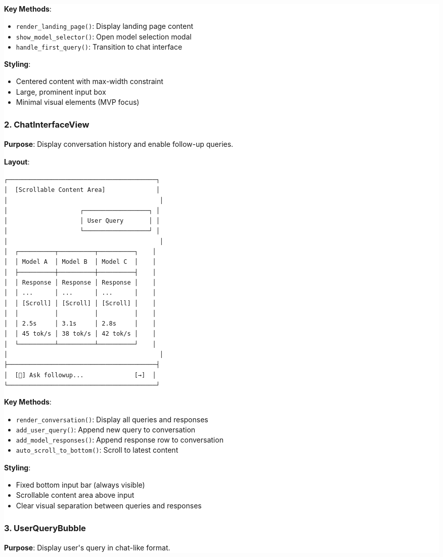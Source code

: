 **Key Methods**:
- `render_landing_page()`: Display landing page content
- `show_model_selector()`: Open model selection modal
- `handle_first_query()`: Transition to chat interface

**Styling**:
- Centered content with max-width constraint
- Large, prominent input box
- Minimal visual elements (MVP focus)

### 2. ChatInterfaceView

**Purpose**: Display conversation history and enable follow-up queries.

**Layout**:
```
┌─────────────────────────────────────────┐
│  [Scrollable Content Area]              │
│                                          │
│                    ┌──────────────────┐ │
│                    │ User Query       │ │
│                    └──────────────────┘ │
│                                          │
│  ┌──────────┬──────────┬──────────┐    │
│  │ Model A  │ Model B  │ Model C  │    │
│  ├──────────┼──────────┼──────────┤    │
│  │ Response │ Response │ Response │    │
│  │ ...      │ ...      │ ...      │    │
│  │ [Scroll] │ [Scroll] │ [Scroll] │    │
│  │          │          │          │    │
│  │ 2.5s     │ 3.1s     │ 2.8s     │    │
│  │ 45 tok/s │ 38 tok/s │ 42 tok/s │    │
│  └──────────┴──────────┴──────────┘    │
│                                          │
├─────────────────────────────────────────┤
│  [📎] Ask followup...              [→]  │
└─────────────────────────────────────────┘
```

**Key Methods**:
- `render_conversation()`: Display all queries and responses
- `add_user_query()`: Append new query to conversation
- `add_model_responses()`: Append response row to conversation
- `auto_scroll_to_bottom()`: Scroll to latest content

**Styling**:
- Fixed bottom input bar (always visible)
- Scrollable content area above input
- Clear visual separation between queries and responses

### 3. UserQueryBubble

**Purpose**: Display user's query in chat-like format.
